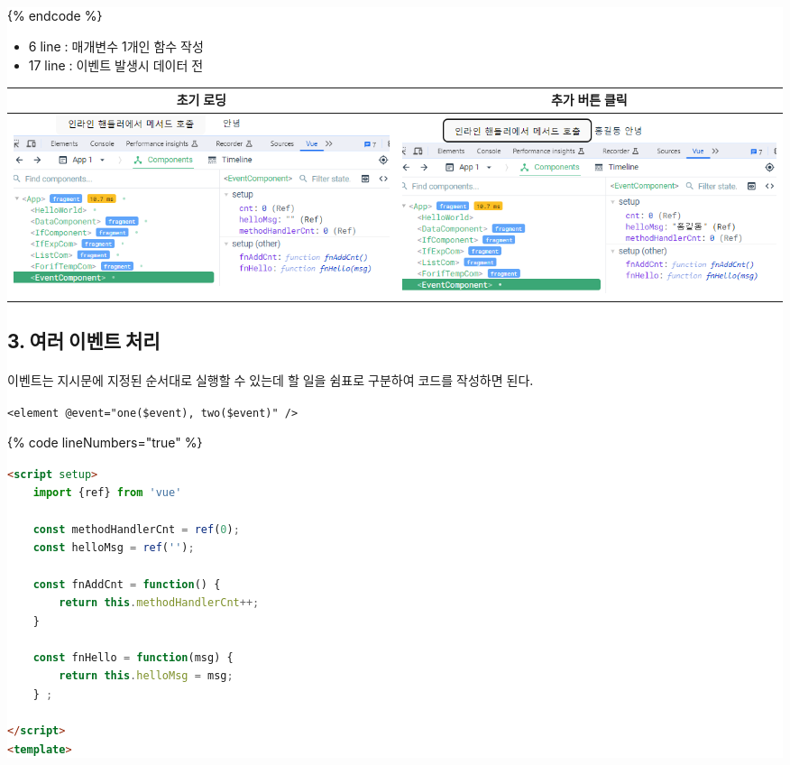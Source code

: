 ```html
```
{% endcode %}

* 6 line : 매개변수 1개인 함수 작성&#x20;
* 17 line : 이벤트 발생시 데이터 전

| 초기 로딩                                                                            | 추가 버튼 클릭                                                                         |
| -------------------------------------------------------------------------------- | -------------------------------------------------------------------------------- |
| <img src="../../../.gitbook/assets/image (228).png" alt="" data-size="original"> | <img src="../../../.gitbook/assets/image (229).png" alt="" data-size="original"> |

## 3. 여러 이벤트 처리

이벤트는 지시문에 지정된 순서대로 실행할 수 있는데 할 일을 쉼표로 구분하여 코드를 작성하면 된다.

```markup
<element @event="one($event), two($event)" />
```

{% code lineNumbers="true" %}
```html
<script setup>
    import {ref} from 'vue'
    
    const methodHandlerCnt = ref(0);
    const helloMsg = ref('');

    const fnAddCnt = function() {
        return this.methodHandlerCnt++;
    }  

    const fnHello = function(msg) {
        return this.helloMsg = msg;
    } ;
    
</script>
<template>
```